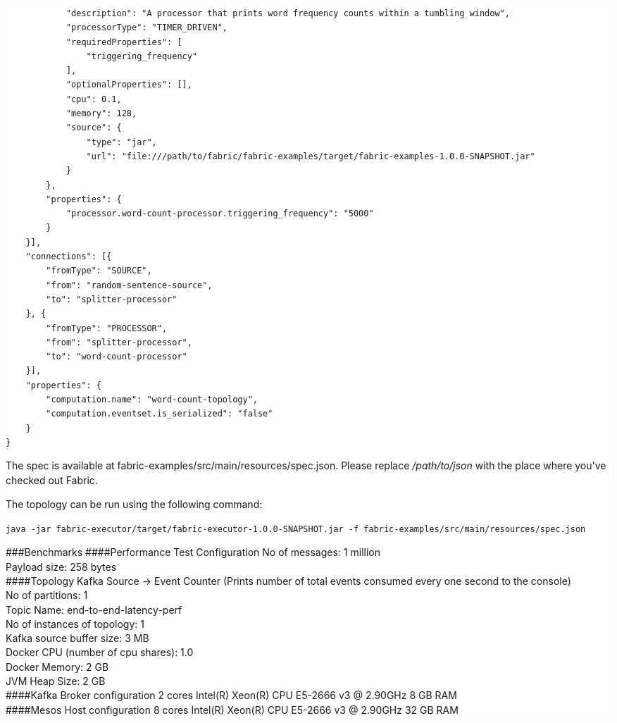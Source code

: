 ```
            "description": "A processor that prints word frequency counts within a tumbling window",
            "processorType": "TIMER_DRIVEN",
            "requiredProperties": [
                "triggering_frequency"
            ],
            "optionalProperties": [],
            "cpu": 0.1,
            "memory": 128,
            "source": {
                "type": "jar",
                "url": "file:///path/to/fabric/fabric-examples/target/fabric-examples-1.0.0-SNAPSHOT.jar"
            }
        },
        "properties": {
            "processor.word-count-processor.triggering_frequency": "5000"
        }
    }],
    "connections": [{
        "fromType": "SOURCE",
        "from": "random-sentence-source",
        "to": "splitter-processor"
    }, {
        "fromType": "PROCESSOR",
        "from": "splitter-processor",
        "to": "word-count-processor"
    }],
    "properties": {
        "computation.name": "word-count-topology",
        "computation.eventset.is_serialized": "false"
    }
}
```
The spec is available at fabric-examples/src/main/resources/spec.json. Please replace _/path/to/json_ with the place where you've checked out Fabric.

The topology can be run using the following command:
```
java -jar fabric-executor/target/fabric-executor-1.0.0-SNAPSHOT.jar -f fabric-examples/src/main/resources/spec.json
```

###Benchmarks
####Performance Test Configuration
No of messages: 1 million<br>
Payload size: 258 bytes<br>
####Topology
Kafka Source -> Event Counter (Prints number of total events consumed every one second to the console)<br>
No of partitions: 1<br>
Topic Name: end-to-end-latency-perf<br>
No of instances of topology: 1<br>
Kafka source buffer size: 3 MB<br>
Docker CPU (number of cpu shares): 1.0<br>
Docker Memory: 2 GB<br>
JVM Heap Size: 2 GB<br>
####Kafka Broker configuration
2 cores Intel(R) Xeon(R) CPU E5-2666 v3 @ 2.90GHz 8 GB RAM<br>
####Mesos Host configuration
8 cores Intel(R) Xeon(R) CPU E5-2666 v3 @ 2.90GHz 32 GB RAM<br>
